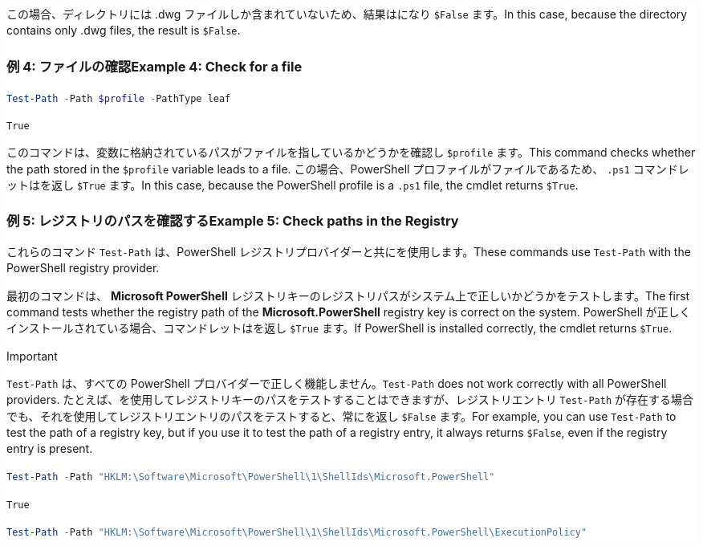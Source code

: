 <span data-ttu-id="54ef6-133">この場合、ディレクトリには .dwg ファイルしか含まれていないため、結果はになり `$False` ます。</span><span class="sxs-lookup"><span data-stu-id="54ef6-133">In this case, because the directory contains only .dwg files, the result is `$False`.</span></span>

### <span data-ttu-id="54ef6-134">例 4: ファイルの確認</span><span class="sxs-lookup"><span data-stu-id="54ef6-134">Example 4: Check for a file</span></span>

```powershell
Test-Path -Path $profile -PathType leaf
```

```Output
True
```

<span data-ttu-id="54ef6-135">このコマンドは、変数に格納されているパスがファイルを指しているかどうかを確認し `$profile` ます。</span><span class="sxs-lookup"><span data-stu-id="54ef6-135">This command checks whether the path stored in the `$profile` variable leads to a file.</span></span> <span data-ttu-id="54ef6-136">この場合、PowerShell プロファイルがファイルであるため、 `.ps1` コマンドレットはを返し `$True` ます。</span><span class="sxs-lookup"><span data-stu-id="54ef6-136">In this case, because the PowerShell profile is a `.ps1` file, the cmdlet returns `$True`.</span></span>

### <span data-ttu-id="54ef6-137">例 5: レジストリのパスを確認する</span><span class="sxs-lookup"><span data-stu-id="54ef6-137">Example 5: Check paths in the Registry</span></span>

<span data-ttu-id="54ef6-138">これらのコマンド `Test-Path` は、PowerShell レジストリプロバイダーと共にを使用します。</span><span class="sxs-lookup"><span data-stu-id="54ef6-138">These commands use `Test-Path` with the PowerShell registry provider.</span></span>

<span data-ttu-id="54ef6-139">最初のコマンドは、 **Microsoft PowerShell** レジストリキーのレジストリパスがシステム上で正しいかどうかをテストします。</span><span class="sxs-lookup"><span data-stu-id="54ef6-139">The first command tests whether the registry path of the **Microsoft.PowerShell** registry key is correct on the system.</span></span> <span data-ttu-id="54ef6-140">PowerShell が正しくインストールされている場合、コマンドレットはを返し `$True` ます。</span><span class="sxs-lookup"><span data-stu-id="54ef6-140">If PowerShell is installed correctly, the cmdlet returns `$True`.</span></span>

> [!IMPORTANT]
> <span data-ttu-id="54ef6-141">`Test-Path` は、すべての PowerShell プロバイダーで正しく機能しません。</span><span class="sxs-lookup"><span data-stu-id="54ef6-141">`Test-Path` does not work correctly with all PowerShell providers.</span></span> <span data-ttu-id="54ef6-142">たとえば、を使用してレジストリキーのパスをテストすることはできますが、レジストリエントリ `Test-Path` が存在する場合でも、それを使用してレジストリエントリのパスをテストすると、常にを返し `$False` ます。</span><span class="sxs-lookup"><span data-stu-id="54ef6-142">For example, you can use `Test-Path` to test the path of a registry key, but if you use it to test the path of a registry entry, it always returns `$False`, even if the registry entry is present.</span></span>

```powershell
Test-Path -Path "HKLM:\Software\Microsoft\PowerShell\1\ShellIds\Microsoft.PowerShell"
```

```Output
True
```

```powershell
Test-Path -Path "HKLM:\Software\Microsoft\PowerShell\1\ShellIds\Microsoft.PowerShell\ExecutionPolicy"
```
